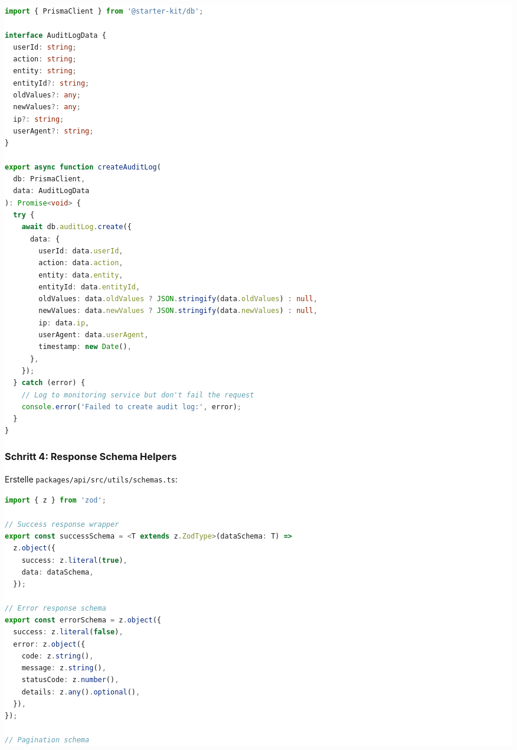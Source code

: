 ```typescript
import { PrismaClient } from '@starter-kit/db';

interface AuditLogData {
  userId: string;
  action: string;
  entity: string;
  entityId?: string;
  oldValues?: any;
  newValues?: any;
  ip?: string;
  userAgent?: string;
}

export async function createAuditLog(
  db: PrismaClient,
  data: AuditLogData
): Promise<void> {
  try {
    await db.auditLog.create({
      data: {
        userId: data.userId,
        action: data.action,
        entity: data.entity,
        entityId: data.entityId,
        oldValues: data.oldValues ? JSON.stringify(data.oldValues) : null,
        newValues: data.newValues ? JSON.stringify(data.newValues) : null,
        ip: data.ip,
        userAgent: data.userAgent,
        timestamp: new Date(),
      },
    });
  } catch (error) {
    // Log to monitoring service but don't fail the request
    console.error('Failed to create audit log:', error);
  }
}
```

### Schritt 4: Response Schema Helpers
Erstelle `packages/api/src/utils/schemas.ts`:

```typescript
import { z } from 'zod';

// Success response wrapper
export const successSchema = <T extends z.ZodType>(dataSchema: T) =>
  z.object({
    success: z.literal(true),
    data: dataSchema,
  });

// Error response schema
export const errorSchema = z.object({
  success: z.literal(false),
  error: z.object({
    code: z.string(),
    message: z.string(),
    statusCode: z.number(),
    details: z.any().optional(),
  }),
});

// Pagination schema
```